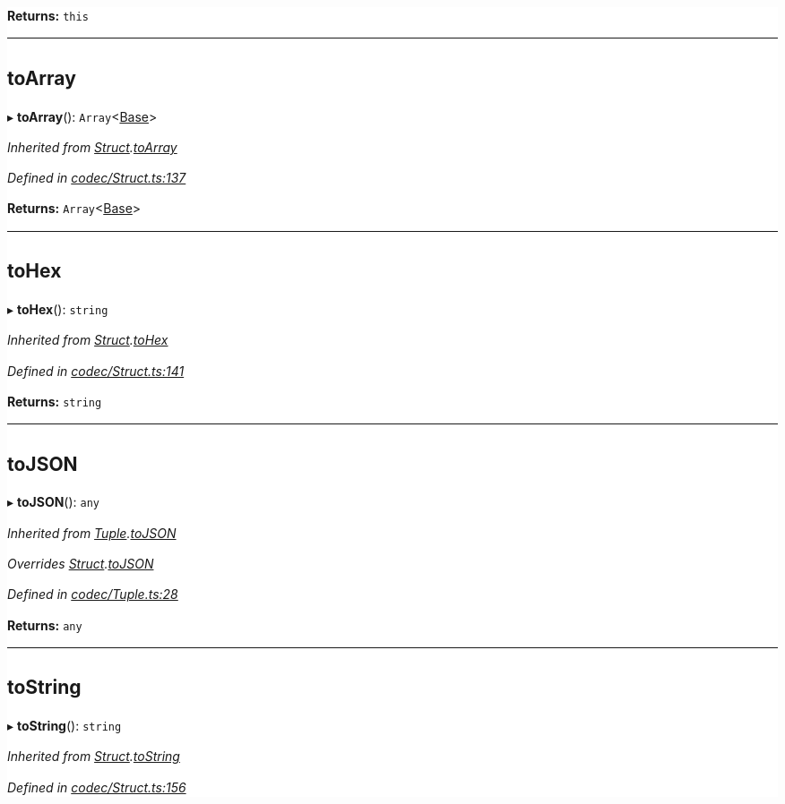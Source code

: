 **Returns:** `this`

___
<a id="toarray"></a>

##  toArray

▸ **toArray**(): `Array`<[Base](_codec_base_.base.md)>

*Inherited from [Struct](_codec_struct_.struct.md).[toArray](_codec_struct_.struct.md#toarray)*

*Defined in [codec/Struct.ts:137](https://github.com/polkadot-js/api/blob/822f15e/packages/types/src/codec/Struct.ts#L137)*

**Returns:** `Array`<[Base](_codec_base_.base.md)>

___
<a id="tohex"></a>

##  toHex

▸ **toHex**(): `string`

*Inherited from [Struct](_codec_struct_.struct.md).[toHex](_codec_struct_.struct.md#tohex)*

*Defined in [codec/Struct.ts:141](https://github.com/polkadot-js/api/blob/822f15e/packages/types/src/codec/Struct.ts#L141)*

**Returns:** `string`

___
<a id="tojson"></a>

##  toJSON

▸ **toJSON**(): `any`

*Inherited from [Tuple](_codec_tuple_.tuple.md).[toJSON](_codec_tuple_.tuple.md#tojson)*

*Overrides [Struct](_codec_struct_.struct.md).[toJSON](_codec_struct_.struct.md#tojson)*

*Defined in [codec/Tuple.ts:28](https://github.com/polkadot-js/api/blob/822f15e/packages/types/src/codec/Tuple.ts#L28)*

**Returns:** `any`

___
<a id="tostring"></a>

##  toString

▸ **toString**(): `string`

*Inherited from [Struct](_codec_struct_.struct.md).[toString](_codec_struct_.struct.md#tostring)*

*Defined in [codec/Struct.ts:156](https://github.com/polkadot-js/api/blob/822f15e/packages/types/src/codec/Struct.ts#L156)*
